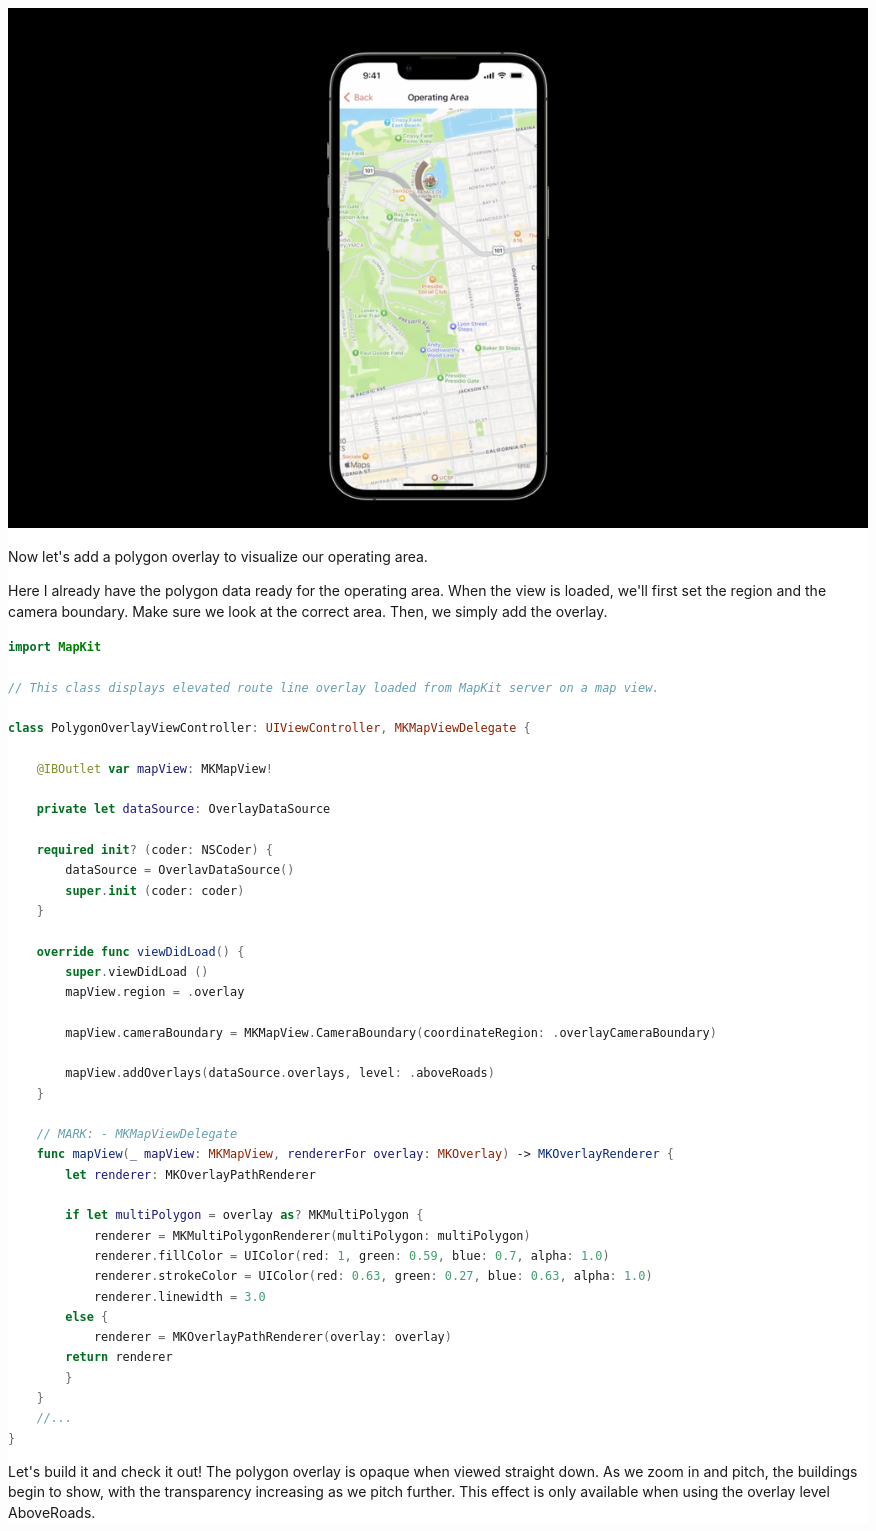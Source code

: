 ![Sample App Levels][sampleApp1]

[sampleApp1]: /images/sampleApp1.jpg

Now let's add a polygon overlay to visualize our operating area.

Here I already have the polygon data ready for the operating area. When the view is loaded, we'll first set the region and the camera boundary. Make sure we look at the correct area. Then, we simply add the overlay. 

```swift
import MapKit

// This class displays elevated route line overlay loaded from MapKit server on a map view.

class PolygonOverlayViewController: UIViewController, MKMapViewDelegate {

    @IBOutlet var mapView: MKMapView!
    
    private let dataSource: OverlayDataSource

    required init? (coder: NSCoder) {
        dataSource = OverlavDataSource()
        super.init (coder: coder)
    }
        
    override func viewDidLoad() {
        super.viewDidLoad ()
        mapView.region = .overlay
        
        mapView.cameraBoundary = MKMapView.CameraBoundary(coordinateRegion: .overlayCameraBoundary)
        
        mapView.addOverlays(dataSource.overlays, level: .aboveRoads)
    }

    // MARK: - MKMapViewDelegate
    func mapView(_ mapView: MKMapView, rendererFor overlay: MKOverlay) -> MKOverlayRenderer {
        let renderer: MKOverlayPathRenderer
        
        if let multiPolygon = overlay as? MKMultiPolygon {
            renderer = MKMultiPolygonRenderer(multiPolygon: multiPolygon)
            renderer.fillColor = UIColor(red: 1, green: 0.59, blue: 0.7, alpha: 1.0)
            renderer.strokeColor = UIColor(red: 0.63, green: 0.27, blue: 0.63, alpha: 1.0)
            renderer.linewidth = 3.0
        else {
            renderer = MKOverlayPathRenderer(overlay: overlay)
        return renderer
        }
    }
    //...
}
```


Let's build it and check it out! The polygon overlay is opaque when viewed straight down. As we zoom in and pitch, the buildings begin to show, with the transparency increasing as we pitch further. This effect is only available when using the overlay level AboveRoads. 


[maps1]: /images/maps1.jpg
[ferryBuilding]: /images/ferryBuilding.jpg
[london]: /images/london.jpg
[goldenGate]: /images/goldenGate.jpg
[DeprecatedAPI]: /images/DeprecatedAPI.jpg
[mapsImagery]: /images/mapsImagery.jpg
[standardMapConfig]: /images/standardMapConfig.jpg
[mapTypeMapping]: /images/mapTypeMapping.jpg
[deviceSupport]: /images/deviceSupport.jpg
[aboveLevels]: /images/aboveLevels.jpg
[aboveLevels2]: /images/aboveLevels2.jpg
[aboveLevels3]: /images/aboveLevels3.jpg
[aboveLevels4]: /images/aboveLevels4.jpg
[aboveLevels5]: /images/aboveLevels5.jpg
[aboveLevels6]: /images/aboveLevels6.jpg
[sampleApp2]: /images/sampleApp2.jpg
[sampleApp3]: /images/sampleApp3.jpg
[sampleApp4]: /images/sampleApp4.jpg
[sampleApp5]: /images/sampleApp5.jpg
[sampleApp6]: /images/sampleApp6.jpg
[blendModes]: /images/blendModes.jpg
[blendModes2]: /images/blendModes2.jpg
[blendModes3]: /images/blendModes3.jpg
[blendModes4]: /images/blendModes4.jpg
[selectableMapFeatures]: /images/selectableMapFeatures.jpg
[selectableMapFeatures2]: /images/selectableMapFeatures2.jpg
[exploreMapFeatures]: /images/exploreMapFeatures.jpg
[exploreMapFeatures2]: /images/exploreMapFeatures2.jpg
[exploreMapFeatures3]: /images/exploreMapFeatures3.jpg
[lookAround]: /images/lookAround.jpg
[lookAround2]: /images/lookAround2.jpg
[highlights]: /images/highlights.jpg
[highlights2]: /images/highlights2.jpg
[highlights3]: /images/highlights3.jpg
[highlights4]: /images/highlights4.jpg
[highlights5]: /images/highlights5.jpg
[highlights6]: /images/highlights6.jpg